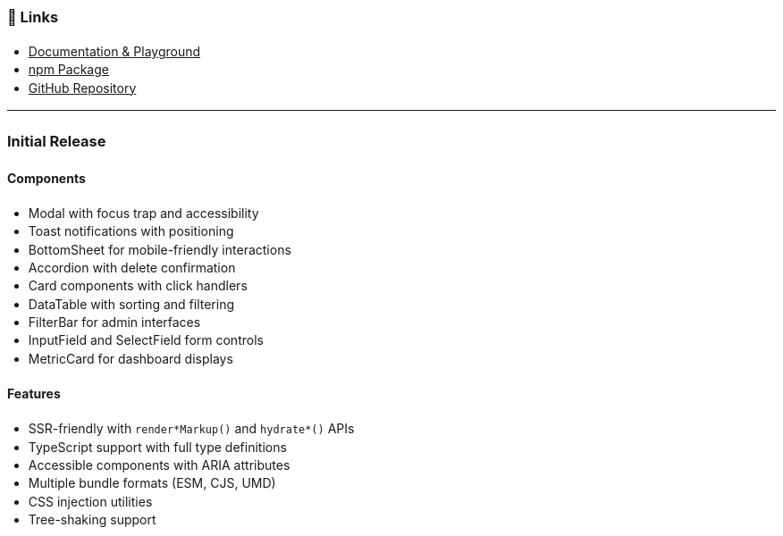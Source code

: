 ### 🔗 Links

- [Documentation & Playground](https://docs-vanilla-ssr.vercel.app/)
- [npm Package](https://www.npmjs.com/package/vanila-components)
- [GitHub Repository](https://github.com/jaehyuksssss/vanila-components)

---

### Initial Release

#### Components

- Modal with focus trap and accessibility
- Toast notifications with positioning
- BottomSheet for mobile-friendly interactions
- Accordion with delete confirmation
- Card components with click handlers
- DataTable with sorting and filtering
- FilterBar for admin interfaces
- InputField and SelectField form controls
- MetricCard for dashboard displays

#### Features

- SSR-friendly with `render*Markup()` and `hydrate*()` APIs
- TypeScript support with full type definitions
- Accessible components with ARIA attributes
- Multiple bundle formats (ESM, CJS, UMD)
- CSS injection utilities
- Tree-shaking support
